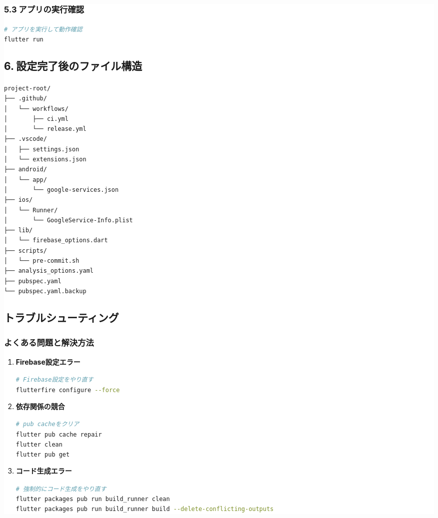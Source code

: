 ### 5.3 アプリの実行確認

```bash
# アプリを実行して動作確認
flutter run
```

## 6. 設定完了後のファイル構造

```
project-root/
├── .github/
│   └── workflows/
│       ├── ci.yml
│       └── release.yml
├── .vscode/
│   ├── settings.json
│   └── extensions.json
├── android/
│   └── app/
│       └── google-services.json
├── ios/
│   └── Runner/
│       └── GoogleService-Info.plist
├── lib/
│   └── firebase_options.dart
├── scripts/
│   └── pre-commit.sh
├── analysis_options.yaml
├── pubspec.yaml
└── pubspec.yaml.backup
```

## トラブルシューティング

### よくある問題と解決方法

1. **Firebase設定エラー**
   ```bash
   # Firebase設定をやり直す
   flutterfire configure --force
   ```

2. **依存関係の競合**
   ```bash
   # pub cacheをクリア
   flutter pub cache repair
   flutter clean
   flutter pub get
   ```

3. **コード生成エラー**
   ```bash
   # 強制的にコード生成をやり直す
   flutter packages pub run build_runner clean
   flutter packages pub run build_runner build --delete-conflicting-outputs
   ```
